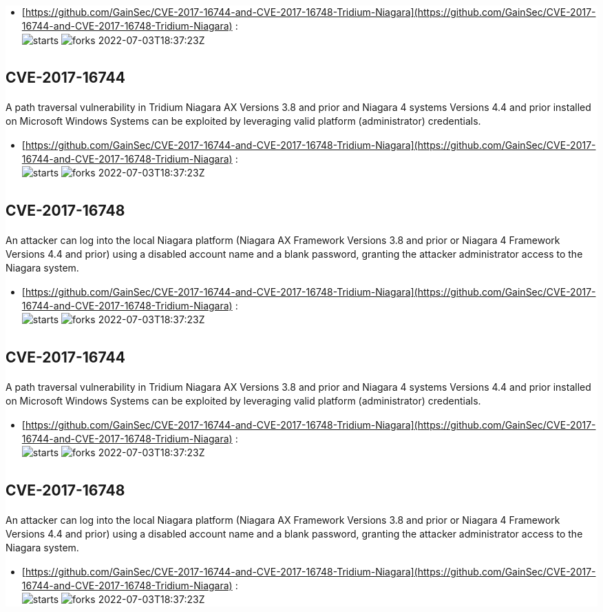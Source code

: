 - [https://github.com/GainSec/CVE-2017-16744-and-CVE-2017-16748-Tridium-Niagara](https://github.com/GainSec/CVE-2017-16744-and-CVE-2017-16748-Tridium-Niagara) :  
![starts](https://img.shields.io/github/stars/GainSec/CVE-2017-16744-and-CVE-2017-16748-Tridium-Niagara.svg) 
![forks](https://img.shields.io/github/forks/GainSec/CVE-2017-16744-and-CVE-2017-16748-Tridium-Niagara.svg) 
2022-07-03T18:37:23Z

## CVE-2017-16744
 A path traversal vulnerability in Tridium Niagara AX Versions 3.8 and prior and Niagara 4 systems Versions 4.4 and prior installed on Microsoft Windows Systems can be exploited by leveraging valid platform (administrator) credentials.

- [https://github.com/GainSec/CVE-2017-16744-and-CVE-2017-16748-Tridium-Niagara](https://github.com/GainSec/CVE-2017-16744-and-CVE-2017-16748-Tridium-Niagara) :  
![starts](https://img.shields.io/github/stars/GainSec/CVE-2017-16744-and-CVE-2017-16748-Tridium-Niagara.svg) 
![forks](https://img.shields.io/github/forks/GainSec/CVE-2017-16744-and-CVE-2017-16748-Tridium-Niagara.svg) 
2022-07-03T18:37:23Z

## CVE-2017-16748
 An attacker can log into the local Niagara platform (Niagara AX Framework Versions 3.8 and prior or Niagara 4 Framework Versions 4.4 and prior) using a disabled account name and a blank password, granting the attacker administrator access to the Niagara system.

- [https://github.com/GainSec/CVE-2017-16744-and-CVE-2017-16748-Tridium-Niagara](https://github.com/GainSec/CVE-2017-16744-and-CVE-2017-16748-Tridium-Niagara) :  
![starts](https://img.shields.io/github/stars/GainSec/CVE-2017-16744-and-CVE-2017-16748-Tridium-Niagara.svg) 
![forks](https://img.shields.io/github/forks/GainSec/CVE-2017-16744-and-CVE-2017-16748-Tridium-Niagara.svg) 
2022-07-03T18:37:23Z

## CVE-2017-16744
 A path traversal vulnerability in Tridium Niagara AX Versions 3.8 and prior and Niagara 4 systems Versions 4.4 and prior installed on Microsoft Windows Systems can be exploited by leveraging valid platform (administrator) credentials.

- [https://github.com/GainSec/CVE-2017-16744-and-CVE-2017-16748-Tridium-Niagara](https://github.com/GainSec/CVE-2017-16744-and-CVE-2017-16748-Tridium-Niagara) :  
![starts](https://img.shields.io/github/stars/GainSec/CVE-2017-16744-and-CVE-2017-16748-Tridium-Niagara.svg) 
![forks](https://img.shields.io/github/forks/GainSec/CVE-2017-16744-and-CVE-2017-16748-Tridium-Niagara.svg) 
2022-07-03T18:37:23Z

## CVE-2017-16748
 An attacker can log into the local Niagara platform (Niagara AX Framework Versions 3.8 and prior or Niagara 4 Framework Versions 4.4 and prior) using a disabled account name and a blank password, granting the attacker administrator access to the Niagara system.

- [https://github.com/GainSec/CVE-2017-16744-and-CVE-2017-16748-Tridium-Niagara](https://github.com/GainSec/CVE-2017-16744-and-CVE-2017-16748-Tridium-Niagara) :  
![starts](https://img.shields.io/github/stars/GainSec/CVE-2017-16744-and-CVE-2017-16748-Tridium-Niagara.svg) 
![forks](https://img.shields.io/github/forks/GainSec/CVE-2017-16744-and-CVE-2017-16748-Tridium-Niagara.svg) 
2022-07-03T18:37:23Z
